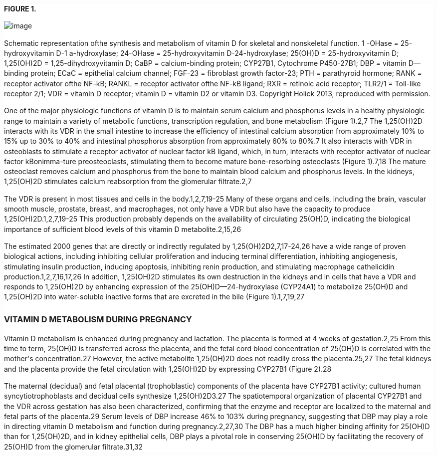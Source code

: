  **FIGURE 1.** 

<img src="/attachments/d3.mock.jpg" alt="image"> 

Schematic representation ofthe synthesis and metabolism of vitamin D for skeletal and nonskeletal function. 1 -OHase = 25-hydroxyvitamin D-1 a-hydroxylase; 24-OHase = 25-hydroxyvitamin D-24-hydroxylase; 25(OH)D = 25-hydroxyvitamin D; 1,25(OH)2D = 1,25-dihydroxyvitamin D; CaBP = calcium-binding protein; CYP27B1, Cytochrome P450-27B1; DBP = vitamin D—binding protein; ECaC = epithelial calcium channel; FGF-23 = fibroblast growth factor-23; PTH = parathyroid hormone; RANK = receptor activator ofthe NF-kB; RANKL = receptor activator ofthe NF-kB ligand; RXR = retinoic acid receptor; TLR2/1 = Toll-like receptor 2/1; VDR = vitamin D receptor; vitamin D = vitamin D2 or vitamin D3. Copyright Holick 2013, reproduced with permission.

One of the major physiologic functions of vitamin D is to maintain serum calcium and phosphorus levels in a healthy physiologic range to maintain a variety of metabolic functions, transcription regulation, and bone metabolism (Figure 1).2,7 The 1,25(OH)2D interacts with its VDR in the small intestine to increase the efficiency of intestinal calcium absorption from approximately 10% to 15% up to 30% to 40% and intestinal phosphorus absorption from approximately 60% to 80%.7 It also interacts with VDR in osteoblasts to stimulate a receptor activator of nuclear factor kB ligand, which, in turn, interacts with receptor activator of nuclear factor kBonimma-ture preosteoclasts, stimulating them to become mature bone-resorbing osteoclasts (Figure 1).7,18 The mature osteoclast removes calcium and phosphorus from the bone to maintain blood calcium and phosphorus levels. In the kidneys, 1,25(OH)2D stimulates calcium reabsorption from the glomerular filtrate.2,7

The VDR is present in most tissues and cells in the body.1,2,7,19-25 Many of these organs and cells, including the brain, vascular smooth muscle, prostate, breast, and macrophages, not only have a VDR but also have the capacity to produce 1,25(OH)2D.1,2,7,19-25 This production probably depends on the availability of circulating 25(OH)D, indicating the biological importance of sufficient blood levels of this vitamin D metabolite.2,15,26

The estimated 2000 genes that are directly or indirectly regulated by 1,25(OH)2D2,7,17-24,26 have a wide range of proven biological actions, including inhibiting cellular proliferation and inducing terminal differentiation, inhibiting angiogenesis, stimulating insulin production, inducing apoptosis, inhibiting renin production, and stimulating macrophage cathelicidin production.1,2,7,16,17,26 In addition, 1,25(OH)2D stimulates its own destruction in the kidneys and in cells that have a VDR and responds to 1,25(OH)2D by enhancing expression of the 25(OH)D—24-hydroxylase (CYP24A1) to metabolize 25(OH)D and 1,25(OH)2D into water-soluble inactive forms that are excreted in the bile (Figure 1).1,7,19,27

### VITAMIN D METABOLISM DURING PREGNANCY

Vitamin D metabolism is enhanced during pregnancy and lactation. The placenta is formed at 4 weeks of gestation.2,25 From this time to term, 25(OH)D is transferred across the placenta, and the fetal cord blood concentration of 25(OH)D is correlated with the mother's concentration.27 However, the active metabolite 1,25(OH)2D does not readily cross the placenta.25,27 The fetal kidneys and the placenta provide the fetal circulation with 1,25(OH)2D by expressing CYP27B1 (Figure 2).28

The maternal (decidual) and fetal placental (trophoblastic) components of the placenta have CYP27B1 activity; cultured human syncytiotrophoblasts and decidual cells synthesize 1,25(OH)2D3.27 The spatiotemporal organization of placental CYP27B1 and the VDR across gestation has also been characterized, confirming that the enzyme and receptor are localized to the maternal and fetal parts of the placenta.29 Serum levels of DBP increase 46% to 103% during pregnancy, suggesting that DBP may play a role in directing vitamin D metabolism and function during pregnancy.2,27,30 The DBP has a much higher binding affinity for 25(OH)D than for 1,25(OH)2D, and in kidney epithelial cells, DBP plays a pivotal role in conserving 25(OH)D by facilitating the recovery of 25(OH)D from the glomerular filtrate.31,32
